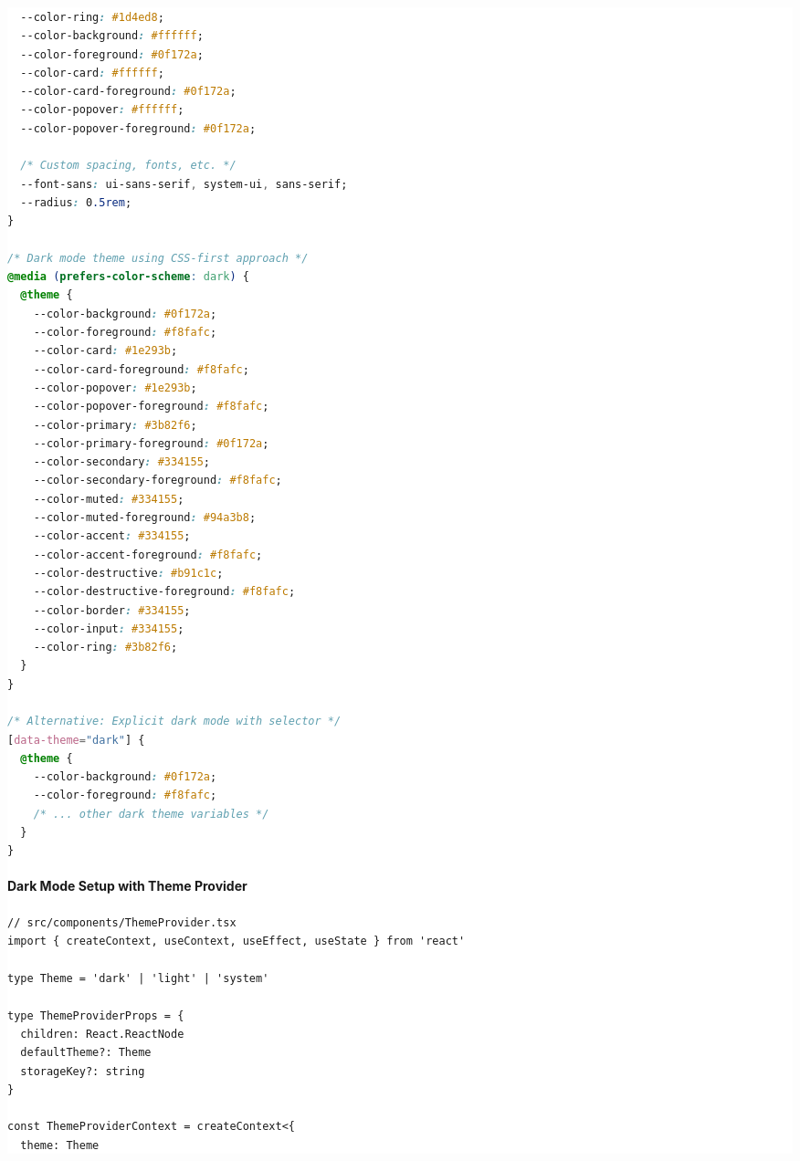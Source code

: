 ```css
  --color-ring: #1d4ed8;
  --color-background: #ffffff;
  --color-foreground: #0f172a;
  --color-card: #ffffff;
  --color-card-foreground: #0f172a;
  --color-popover: #ffffff;
  --color-popover-foreground: #0f172a;
  
  /* Custom spacing, fonts, etc. */
  --font-sans: ui-sans-serif, system-ui, sans-serif;
  --radius: 0.5rem;
}

/* Dark mode theme using CSS-first approach */
@media (prefers-color-scheme: dark) {
  @theme {
    --color-background: #0f172a;
    --color-foreground: #f8fafc;
    --color-card: #1e293b;
    --color-card-foreground: #f8fafc;
    --color-popover: #1e293b;
    --color-popover-foreground: #f8fafc;
    --color-primary: #3b82f6;
    --color-primary-foreground: #0f172a;
    --color-secondary: #334155;
    --color-secondary-foreground: #f8fafc;
    --color-muted: #334155;
    --color-muted-foreground: #94a3b8;
    --color-accent: #334155;
    --color-accent-foreground: #f8fafc;
    --color-destructive: #b91c1c;
    --color-destructive-foreground: #f8fafc;
    --color-border: #334155;
    --color-input: #334155;
    --color-ring: #3b82f6;
  }
}

/* Alternative: Explicit dark mode with selector */
[data-theme="dark"] {
  @theme {
    --color-background: #0f172a;
    --color-foreground: #f8fafc;
    /* ... other dark theme variables */
  }
}
```

#### Dark Mode Setup with Theme Provider

```tsx
// src/components/ThemeProvider.tsx
import { createContext, useContext, useEffect, useState } from 'react'

type Theme = 'dark' | 'light' | 'system'

type ThemeProviderProps = {
  children: React.ReactNode
  defaultTheme?: Theme
  storageKey?: string
}

const ThemeProviderContext = createContext<{
  theme: Theme
```